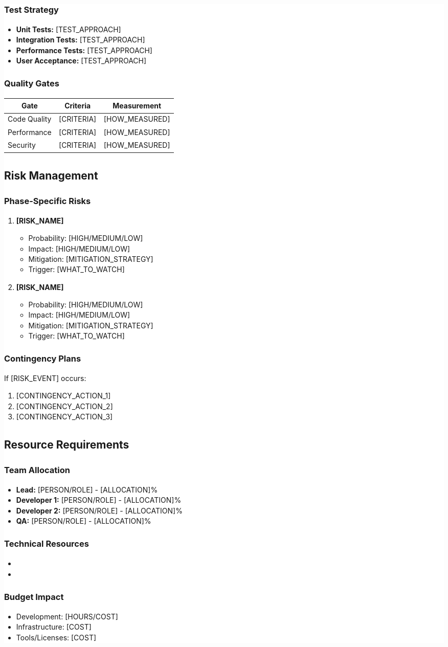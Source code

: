 ### Test Strategy
- **Unit Tests:** [TEST_APPROACH]
- **Integration Tests:** [TEST_APPROACH]
- **Performance Tests:** [TEST_APPROACH]
- **User Acceptance:** [TEST_APPROACH]

### Quality Gates
| Gate | Criteria | Measurement |
|------|----------|-------------|
| Code Quality | [CRITERIA] | [HOW_MEASURED] |
| Performance | [CRITERIA] | [HOW_MEASURED] |
| Security | [CRITERIA] | [HOW_MEASURED] |

## Risk Management

### Phase-Specific Risks
1. **[RISK_NAME]**
   - Probability: [HIGH/MEDIUM/LOW]
   - Impact: [HIGH/MEDIUM/LOW]
   - Mitigation: [MITIGATION_STRATEGY]
   - Trigger: [WHAT_TO_WATCH]

2. **[RISK_NAME]**
   - Probability: [HIGH/MEDIUM/LOW]
   - Impact: [HIGH/MEDIUM/LOW]
   - Mitigation: [MITIGATION_STRATEGY]
   - Trigger: [WHAT_TO_WATCH]

### Contingency Plans
If [RISK_EVENT] occurs:
1. [CONTINGENCY_ACTION_1]
2. [CONTINGENCY_ACTION_2]
3. [CONTINGENCY_ACTION_3]

## Resource Requirements

### Team Allocation
- **Lead:** [PERSON/ROLE] - [ALLOCATION]%
- **Developer 1:** [PERSON/ROLE] - [ALLOCATION]%
- **Developer 2:** [PERSON/ROLE] - [ALLOCATION]%
- **QA:** [PERSON/ROLE] - [ALLOCATION]%

### Technical Resources
- [RESOURCE_1]: [SPECIFICATION]
- [RESOURCE_2]: [SPECIFICATION]

### Budget Impact
- Development: [HOURS/COST]
- Infrastructure: [COST]
- Tools/Licenses: [COST]
